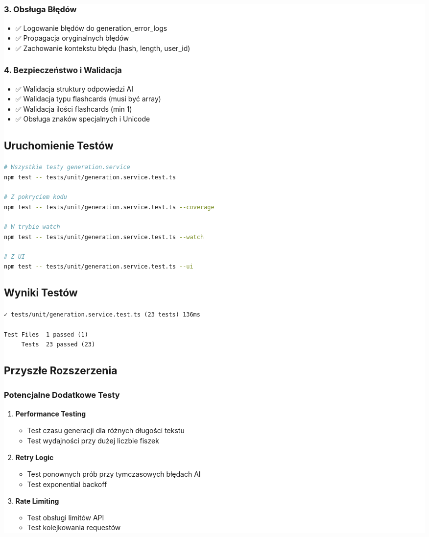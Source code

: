 ### 3. Obsługa Błędów
- ✅ Logowanie błędów do generation_error_logs
- ✅ Propagacja oryginalnych błędów
- ✅ Zachowanie kontekstu błędu (hash, length, user_id)

### 4. Bezpieczeństwo i Walidacja
- ✅ Walidacja struktury odpowiedzi AI
- ✅ Walidacja typu flashcards (musi być array)
- ✅ Walidacja ilości flashcards (min 1)
- ✅ Obsługa znaków specjalnych i Unicode

## Uruchomienie Testów

```bash
# Wszystkie testy generation.service
npm test -- tests/unit/generation.service.test.ts

# Z pokryciem kodu
npm test -- tests/unit/generation.service.test.ts --coverage

# W trybie watch
npm test -- tests/unit/generation.service.test.ts --watch

# Z UI
npm test -- tests/unit/generation.service.test.ts --ui
```

## Wyniki Testów

```
✓ tests/unit/generation.service.test.ts (23 tests) 136ms

Test Files  1 passed (1)
     Tests  23 passed (23)
```

## Przyszłe Rozszerzenia

### Potencjalne Dodatkowe Testy

1. **Performance Testing**
   - Test czasu generacji dla różnych długości tekstu
   - Test wydajności przy dużej liczbie fiszek

2. **Retry Logic**
   - Test ponownych prób przy tymczasowych błędach AI
   - Test exponential backoff

3. **Rate Limiting**
   - Test obsługi limitów API
   - Test kolejkowania requestów
